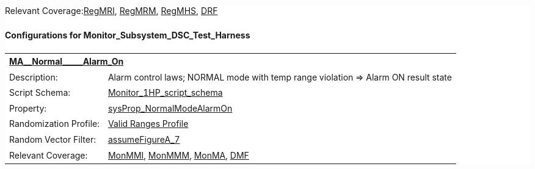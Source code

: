 <td>Relevant Coverage:</td><td><a href="https://people.cs.ksu.edu/~santos_jenkins/pub/hamr-system-testing-case-studies/isolette/Regulate_Subsystem_Test_wSlangCheck_DSC_Test_Harness/HC__Normal_____Heat_On/jacocoCoverage/isolette.Regulate/Manage_Regulator_Interface_impl_thermostat_regulate_temperature_manage_regulator_interface$.html">RegMRI</a>, <a href="https://people.cs.ksu.edu/~santos_jenkins/pub/hamr-system-testing-case-studies/isolette/Regulate_Subsystem_Test_wSlangCheck_DSC_Test_Harness/HC__Normal_____Heat_On/jacocoCoverage/isolette.Regulate/Manage_Regulator_Mode_impl_thermostat_regulate_temperature_manage_regulator_mode$.html">RegMRM</a>, <a href="https://people.cs.ksu.edu/~santos_jenkins/pub/hamr-system-testing-case-studies/isolette/Regulate_Subsystem_Test_wSlangCheck_DSC_Test_Harness/HC__Normal_____Heat_On/jacocoCoverage/isolette.Regulate/Manage_Heat_Source_impl_thermostat_regulate_temperature_manage_heat_source$.html">RegMHS</a>, <a href="https://people.cs.ksu.edu/~santos_jenkins/pub/hamr-system-testing-case-studies/isolette/Regulate_Subsystem_Test_wSlangCheck_DSC_Test_Harness/HC__Normal_____Heat_On/jacocoCoverage/isolette.Regulate/Detect_Regulator_Failure_impl_thermostat_regulate_temperature_detect_regulator_failure$.html">DRF</a></td>
</tr>
</table>



#### Configurations for Monitor_Subsystem_DSC_Test_Harness



<table>
<tr><th colspan=2 align="left"><a href="hamr/slang/src/test/system/isolette/system_tests/monitor1/Monitor_Subsystem_Test_wSlangCheck.scala#L85">MA__Normal_____Alarm_On</a></th>
</tr><tr>
<td>Description:</td><td>Alarm control laws; NORMAL mode with temp range violation => Alarm ON result state</td>
</tr><tr>
<td>Script Schema:</td><td><a href="hamr/slang/src/test/system/isolette/system_tests/monitor1/Monitor_Subsystem_Test_wSlangCheck.scala#L394">Monitor_1HP_script_schema</a></td>
</tr><tr>
<td>Property:</td><td><a href="hamr/slang/src/test/system/isolette/system_tests/monitor1/Monitor_Subsystem_Test_wSlangCheck.scala#L480">sysProp_NormalModeAlarmOn</a></td>
</tr><tr>
<td>Randomization Profile:</td><td><a href="hamr/slang/src/test/system/isolette/system_tests/monitor1/Monitor_Subsystem_Test_wSlangCheck.scala#L768)">Valid Ranges Profile</a></td>
</tr><tr>
<td>Random Vector Filter:</td><td><a href="hamr/slang/src/test/system/isolette/system_tests/monitor1/Monitor_Subsystem_Test_wSlangCheck.scala#L390)">assumeFigureA_7</a></td>
</tr><tr>
<td>Relevant Coverage:</td><td><a href="https://people.cs.ksu.edu/~santos_jenkins/pub/hamr-system-testing-case-studies/isolette/Regulate_Subsystem_Test_wSlangCheck_DSC_Test_Harness/HC__Normal_____Heat_On/jacocoCoverage/isolette.Monitor/Manage_Monitor_Interface_impl_thermostat_monitor_temperature_manage_monitor_interface$.html">MonMMI</a>, <a href="https://people.cs.ksu.edu/~santos_jenkins/pub/hamr-system-testing-case-studies/isolette/Regulate_Subsystem_Test_wSlangCheck_DSC_Test_Harness/HC__Normal_____Heat_On/jacocoCoverage/isolette.Monitor/Manage_Monitor_Mode_impl_thermostat_monitor_temperature_manage_monitor_mode$.html">MonMMM</a>, <a href="https://people.cs.ksu.edu/~santos_jenkins/pub/hamr-system-testing-case-studies/isolette/Regulate_Subsystem_Test_wSlangCheck_DSC_Test_Harness/HC__Normal_____Heat_On/jacocoCoverage/isolette.Monitor/Manage_Alarm_impl_thermostat_monitor_temperature_manage_alarm$.html">MonMA</a>, <a href="https://people.cs.ksu.edu/~santos_jenkins/pub/hamr-system-testing-case-studies/isolette/Regulate_Subsystem_Test_wSlangCheck_DSC_Test_Harness/HC__Normal_____Heat_On/jacocoCoverage/isolette.Monitor/Detect_Monitor_Failure_impl_thermostat_monitor_temperature_detect_monitor_failure$.html">DMF</a></td>
</tr>
</table>
